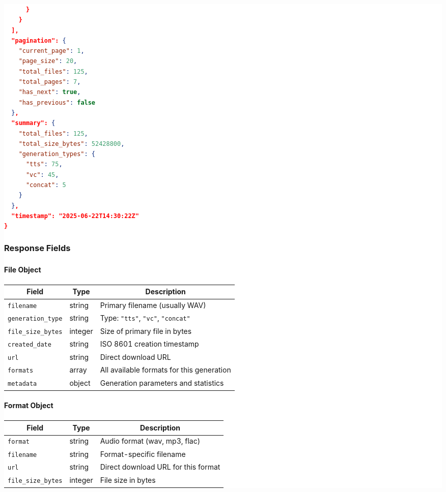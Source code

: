 ```json
      }
    }
  ],
  "pagination": {
    "current_page": 1,
    "page_size": 20,
    "total_files": 125,
    "total_pages": 7,
    "has_next": true,
    "has_previous": false
  },
  "summary": {
    "total_files": 125,
    "total_size_bytes": 52428800,
    "generation_types": {
      "tts": 75,
      "vc": 45,
      "concat": 5
    }
  },
  "timestamp": "2025-06-22T14:30:22Z"
}
```

### Response Fields

#### File Object

| Field | Type | Description |
|-------|------|-------------|
| `filename` | string | Primary filename (usually WAV) |
| `generation_type` | string | Type: `"tts"`, `"vc"`, `"concat"` |
| `file_size_bytes` | integer | Size of primary file in bytes |
| `created_date` | string | ISO 8601 creation timestamp |
| `url` | string | Direct download URL |
| `formats` | array | All available formats for this generation |
| `metadata` | object | Generation parameters and statistics |

#### Format Object

| Field | Type | Description |
|-------|------|-------------|
| `format` | string | Audio format (wav, mp3, flac) |
| `filename` | string | Format-specific filename |
| `url` | string | Direct download URL for this format |
| `file_size_bytes` | integer | File size in bytes |
